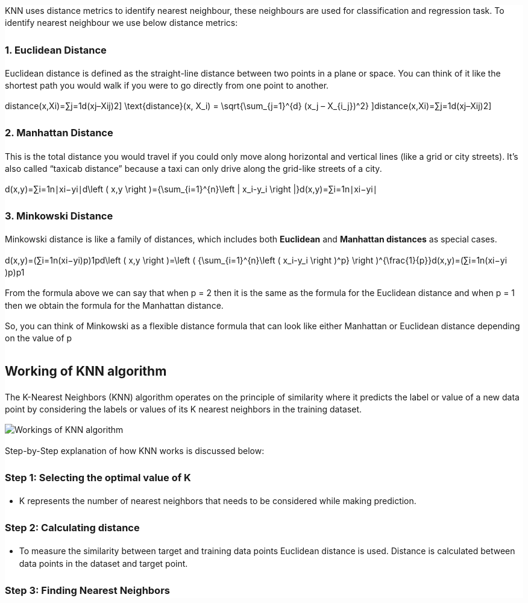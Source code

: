 KNN uses distance metrics to identify nearest neighbour, these neighbours are used for classification and regression task. To identify nearest neighbour we use below distance metrics:

### 1\. Euclidean Distance

Euclidean distance is defined as the straight-line distance between two points in a plane or space. You can think of it like the shortest path you would walk if you were to go directly from one point to another.

distance(x,Xi)=∑j=1d(xj–Xij)2\] \\text{distance}(x, X\_i) = \\sqrt{\\sum\_{j=1}^{d} (x\_j – X\_{i\_j})^2} \]distance(x,Xi​)=∑j=1d​(xj​–Xij​​)2​\]

### 2\. Manhattan Distance

This is the total distance you would travel if you could only move along horizontal and vertical lines (like a grid or city streets). It’s also called “taxicab distance” because a taxi can only drive along the grid-like streets of a city.

d(x,y)=∑i=1n∣xi−yi∣d\\left ( x,y \\right )={\\sum\_{i=1}^{n}\\left \| x\_i-y\_i \\right \|}d(x,y)=∑i=1n​∣xi​−yi​∣

### 3\. Minkowski Distance

Minkowski distance is like a family of distances, which includes both **Euclidean** and **Manhattan distances** as special cases.

d(x,y)=(∑i=1n(xi−yi)p)1pd\\left ( x,y \\right )=\\left ( {\\sum\_{i=1}^{n}\\left ( x\_i-y\_i \\right )^p} \\right )^{\\frac{1}{p}}d(x,y)=(∑i=1n​(xi​−yi​)p)p1​

From the formula above we can say that when p = 2 then it is the same as the formula for the Euclidean distance and when p = 1 then we obtain the formula for the Manhattan distance.

So, you can think of Minkowski as a flexible distance formula that can look like either Manhattan or Euclidean distance depending on the value of p

## Working of KNN algorithm

Thе K-Nearest Neighbors (KNN) algorithm operates on the principle of similarity where it predicts the label or value of a new data point by considering the labels or values of its K nearest neighbors in the training dataset.

![Workings of KNN algorithm](https://media.geeksforgeeks.org/wp-content/uploads/20231207103856/KNN-Algorithm-(1).png)

Step-by-Step explanation of how KNN works is discussed below:

### Step 1: Selecting the optimal value of K

- K represents the number of nearest neighbors that needs to be considered while making prediction.

### Step 2: Calculating distance

- To measure the similarity between target and training data points Euclidean distance is used. Distance is calculated between data points in the dataset and target point.

### Step 3: Finding Nearest Neighbors
